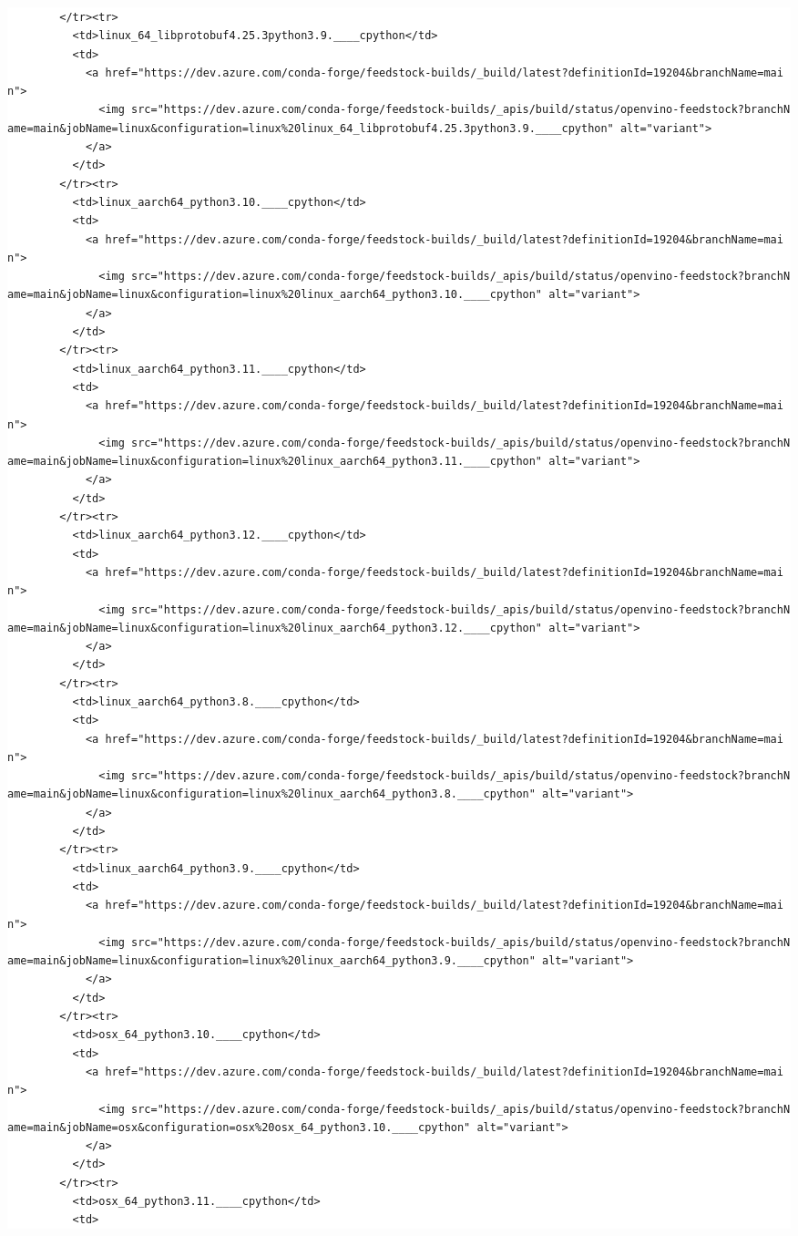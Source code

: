             </tr><tr>
              <td>linux_64_libprotobuf4.25.3python3.9.____cpython</td>
              <td>
                <a href="https://dev.azure.com/conda-forge/feedstock-builds/_build/latest?definitionId=19204&branchName=main">
                  <img src="https://dev.azure.com/conda-forge/feedstock-builds/_apis/build/status/openvino-feedstock?branchName=main&jobName=linux&configuration=linux%20linux_64_libprotobuf4.25.3python3.9.____cpython" alt="variant">
                </a>
              </td>
            </tr><tr>
              <td>linux_aarch64_python3.10.____cpython</td>
              <td>
                <a href="https://dev.azure.com/conda-forge/feedstock-builds/_build/latest?definitionId=19204&branchName=main">
                  <img src="https://dev.azure.com/conda-forge/feedstock-builds/_apis/build/status/openvino-feedstock?branchName=main&jobName=linux&configuration=linux%20linux_aarch64_python3.10.____cpython" alt="variant">
                </a>
              </td>
            </tr><tr>
              <td>linux_aarch64_python3.11.____cpython</td>
              <td>
                <a href="https://dev.azure.com/conda-forge/feedstock-builds/_build/latest?definitionId=19204&branchName=main">
                  <img src="https://dev.azure.com/conda-forge/feedstock-builds/_apis/build/status/openvino-feedstock?branchName=main&jobName=linux&configuration=linux%20linux_aarch64_python3.11.____cpython" alt="variant">
                </a>
              </td>
            </tr><tr>
              <td>linux_aarch64_python3.12.____cpython</td>
              <td>
                <a href="https://dev.azure.com/conda-forge/feedstock-builds/_build/latest?definitionId=19204&branchName=main">
                  <img src="https://dev.azure.com/conda-forge/feedstock-builds/_apis/build/status/openvino-feedstock?branchName=main&jobName=linux&configuration=linux%20linux_aarch64_python3.12.____cpython" alt="variant">
                </a>
              </td>
            </tr><tr>
              <td>linux_aarch64_python3.8.____cpython</td>
              <td>
                <a href="https://dev.azure.com/conda-forge/feedstock-builds/_build/latest?definitionId=19204&branchName=main">
                  <img src="https://dev.azure.com/conda-forge/feedstock-builds/_apis/build/status/openvino-feedstock?branchName=main&jobName=linux&configuration=linux%20linux_aarch64_python3.8.____cpython" alt="variant">
                </a>
              </td>
            </tr><tr>
              <td>linux_aarch64_python3.9.____cpython</td>
              <td>
                <a href="https://dev.azure.com/conda-forge/feedstock-builds/_build/latest?definitionId=19204&branchName=main">
                  <img src="https://dev.azure.com/conda-forge/feedstock-builds/_apis/build/status/openvino-feedstock?branchName=main&jobName=linux&configuration=linux%20linux_aarch64_python3.9.____cpython" alt="variant">
                </a>
              </td>
            </tr><tr>
              <td>osx_64_python3.10.____cpython</td>
              <td>
                <a href="https://dev.azure.com/conda-forge/feedstock-builds/_build/latest?definitionId=19204&branchName=main">
                  <img src="https://dev.azure.com/conda-forge/feedstock-builds/_apis/build/status/openvino-feedstock?branchName=main&jobName=osx&configuration=osx%20osx_64_python3.10.____cpython" alt="variant">
                </a>
              </td>
            </tr><tr>
              <td>osx_64_python3.11.____cpython</td>
              <td>